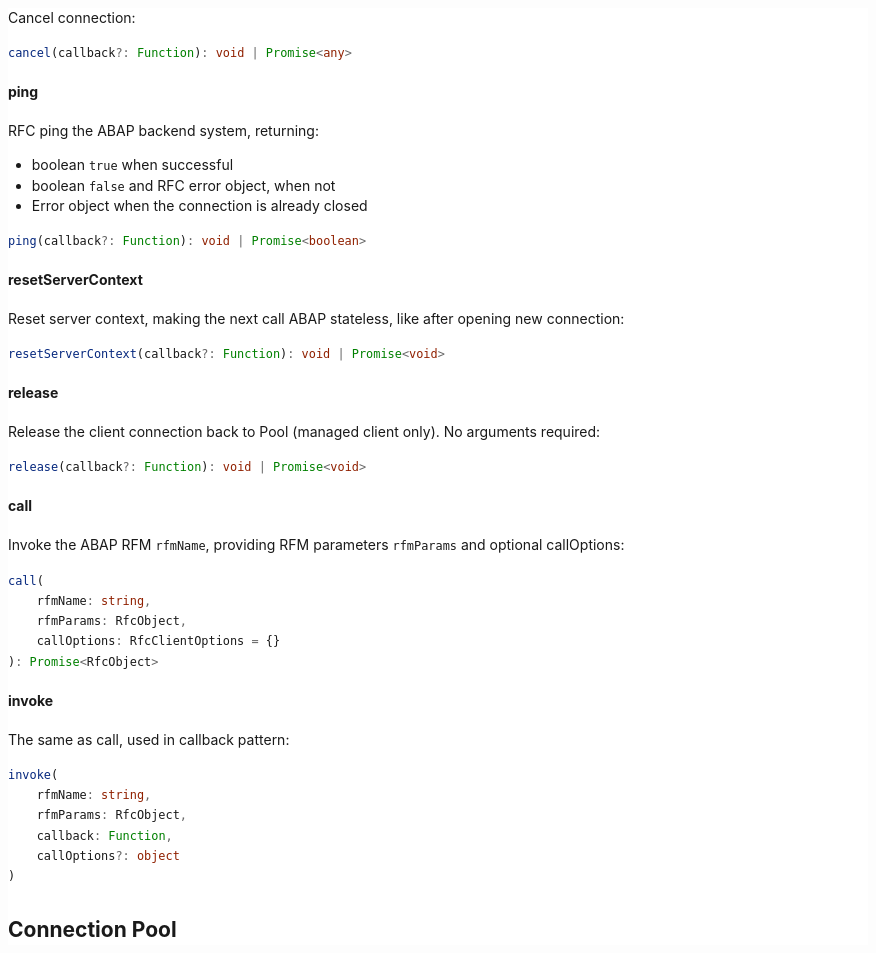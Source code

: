 Cancel connection:

```ts
cancel(callback?: Function): void | Promise<any>
```

#### ping

RFC ping the ABAP backend system, returning:

- boolean `true` when successful
- boolean `false` and RFC error object, when not
- Error object when the connection is already closed

```ts
ping(callback?: Function): void | Promise<boolean>
```

#### resetServerContext

Reset server context, making the next call ABAP stateless, like after opening new connection:

```ts
resetServerContext(callback?: Function): void | Promise<void>
```

#### release

Release the client connection back to Pool (managed client only). No arguments required:

```ts
release(callback?: Function): void | Promise<void>
```

#### call

Invoke the ABAP RFM `rfmName`, providing RFM parameters `rfmParams` and optional callOptions:

```ts
call(
    rfmName: string,
    rfmParams: RfcObject,
    callOptions: RfcClientOptions = {}
): Promise<RfcObject>
```

#### invoke

The same as call, used in callback pattern:

```ts
invoke(
    rfmName: string,
    rfmParams: RfcObject,
    callback: Function,
    callOptions?: object
)
```

## Connection Pool
